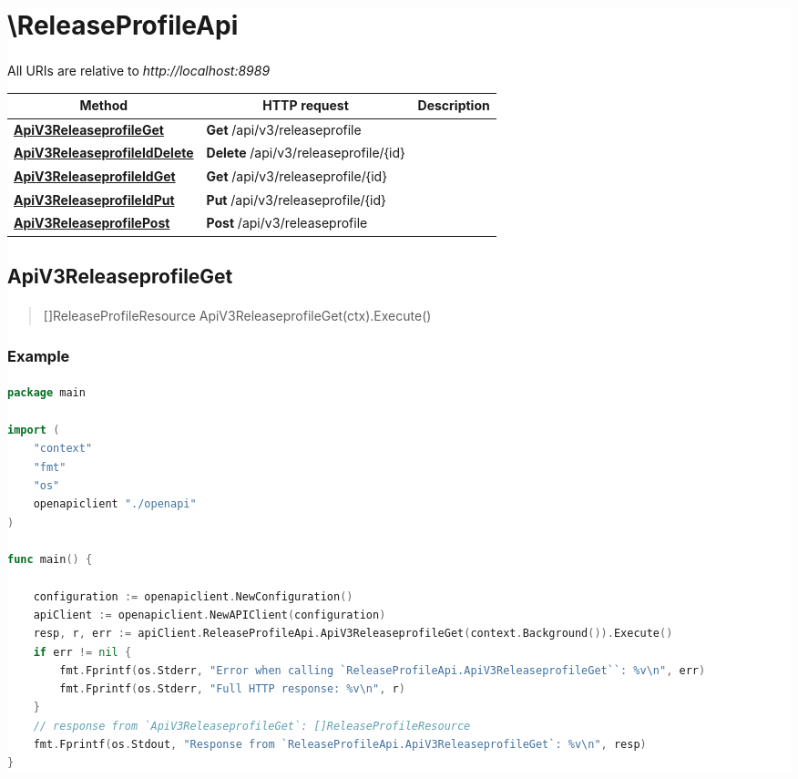 # \ReleaseProfileApi

All URIs are relative to *http://localhost:8989*

Method | HTTP request | Description
------------- | ------------- | -------------
[**ApiV3ReleaseprofileGet**](ReleaseProfileApi.md#ApiV3ReleaseprofileGet) | **Get** /api/v3/releaseprofile | 
[**ApiV3ReleaseprofileIdDelete**](ReleaseProfileApi.md#ApiV3ReleaseprofileIdDelete) | **Delete** /api/v3/releaseprofile/{id} | 
[**ApiV3ReleaseprofileIdGet**](ReleaseProfileApi.md#ApiV3ReleaseprofileIdGet) | **Get** /api/v3/releaseprofile/{id} | 
[**ApiV3ReleaseprofileIdPut**](ReleaseProfileApi.md#ApiV3ReleaseprofileIdPut) | **Put** /api/v3/releaseprofile/{id} | 
[**ApiV3ReleaseprofilePost**](ReleaseProfileApi.md#ApiV3ReleaseprofilePost) | **Post** /api/v3/releaseprofile | 



## ApiV3ReleaseprofileGet

> []ReleaseProfileResource ApiV3ReleaseprofileGet(ctx).Execute()



### Example

```go
package main

import (
    "context"
    "fmt"
    "os"
    openapiclient "./openapi"
)

func main() {

    configuration := openapiclient.NewConfiguration()
    apiClient := openapiclient.NewAPIClient(configuration)
    resp, r, err := apiClient.ReleaseProfileApi.ApiV3ReleaseprofileGet(context.Background()).Execute()
    if err != nil {
        fmt.Fprintf(os.Stderr, "Error when calling `ReleaseProfileApi.ApiV3ReleaseprofileGet``: %v\n", err)
        fmt.Fprintf(os.Stderr, "Full HTTP response: %v\n", r)
    }
    // response from `ApiV3ReleaseprofileGet`: []ReleaseProfileResource
    fmt.Fprintf(os.Stdout, "Response from `ReleaseProfileApi.ApiV3ReleaseprofileGet`: %v\n", resp)
}
```
